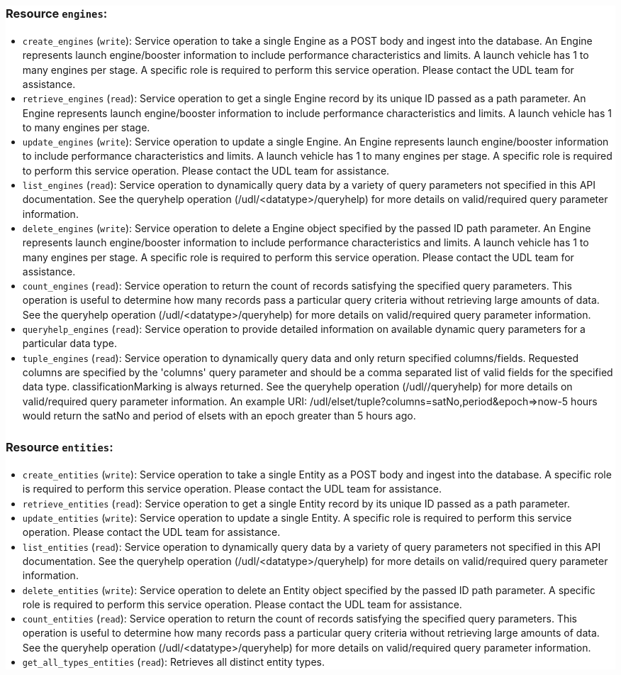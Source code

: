 ### Resource `engines`:

- `create_engines` (`write`): Service operation to take a single Engine as a POST body and ingest into the database. An Engine represents launch engine/booster information to include performance characteristics and limits. A launch vehicle has 1 to many engines per stage. A specific role is required to perform this service operation. Please contact the UDL team for assistance.
- `retrieve_engines` (`read`): Service operation to get a single Engine record by its unique ID passed as a path parameter. An Engine represents launch engine/booster information to include performance characteristics and limits. A launch vehicle has 1 to many engines per stage.
- `update_engines` (`write`): Service operation to update a single Engine. An Engine represents launch engine/booster information to include performance characteristics and limits. A launch vehicle has 1 to many engines per stage. A specific role is required to perform this service operation. Please contact the UDL team for assistance.
- `list_engines` (`read`): Service operation to dynamically query data by a variety of query parameters not specified in this API documentation. See the queryhelp operation (/udl/&lt;datatype&gt;/queryhelp) for more details on valid/required query parameter information.
- `delete_engines` (`write`): Service operation to delete a Engine object specified by the passed ID path parameter. An Engine represents launch engine/booster information to include performance characteristics and limits. A launch vehicle has 1 to many engines per stage. A specific role is required to perform this service operation. Please contact the UDL team for assistance.
- `count_engines` (`read`): Service operation to return the count of records satisfying the specified query parameters. This operation is useful to determine how many records pass a particular query criteria without retrieving large amounts of data. See the queryhelp operation (/udl/&lt;datatype&gt;/queryhelp) for more details on valid/required query parameter information.
- `queryhelp_engines` (`read`): Service operation to provide detailed information on available dynamic query parameters for a particular data type.
- `tuple_engines` (`read`): Service operation to dynamically query data and only return specified columns/fields. Requested columns are specified by the 'columns' query parameter and should be a comma separated list of valid fields for the specified data type. classificationMarking is always returned. See the queryhelp operation (/udl/<datatype>/queryhelp) for more details on valid/required query parameter information. An example URI: /udl/elset/tuple?columns=satNo,period&epoch=>now-5 hours would return the satNo and period of elsets with an epoch greater than 5 hours ago.

### Resource `entities`:

- `create_entities` (`write`): Service operation to take a single Entity as a POST body and ingest into the database. A specific role is required to perform this service operation. Please contact the UDL team for assistance.
- `retrieve_entities` (`read`): Service operation to get a single Entity record by its unique ID passed as a path parameter.
- `update_entities` (`write`): Service operation to update a single Entity. A specific role is required to perform this service operation. Please contact the UDL team for assistance.
- `list_entities` (`read`): Service operation to dynamically query data by a variety of query parameters not specified in this API documentation. See the queryhelp operation (/udl/&lt;datatype&gt;/queryhelp) for more details on valid/required query parameter information.
- `delete_entities` (`write`): Service operation to delete an Entity object specified by the passed ID path parameter. A specific role is required to perform this service operation. Please contact the UDL team for assistance.
- `count_entities` (`read`): Service operation to return the count of records satisfying the specified query parameters. This operation is useful to determine how many records pass a particular query criteria without retrieving large amounts of data. See the queryhelp operation (/udl/&lt;datatype&gt;/queryhelp) for more details on valid/required query parameter information.
- `get_all_types_entities` (`read`): Retrieves all distinct entity types.
